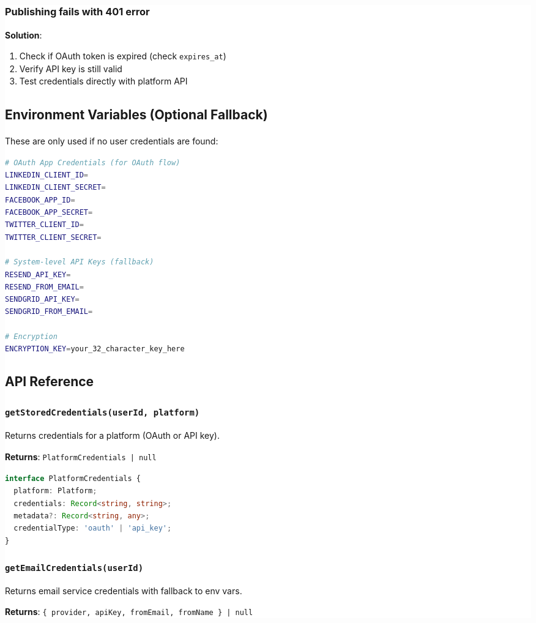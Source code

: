 ### Publishing fails with 401 error

**Solution**:
1. Check if OAuth token is expired (check `expires_at`)
2. Verify API key is still valid
3. Test credentials directly with platform API

## Environment Variables (Optional Fallback)

These are only used if no user credentials are found:

```bash
# OAuth App Credentials (for OAuth flow)
LINKEDIN_CLIENT_ID=
LINKEDIN_CLIENT_SECRET=
FACEBOOK_APP_ID=
FACEBOOK_APP_SECRET=
TWITTER_CLIENT_ID=
TWITTER_CLIENT_SECRET=

# System-level API Keys (fallback)
RESEND_API_KEY=
RESEND_FROM_EMAIL=
SENDGRID_API_KEY=
SENDGRID_FROM_EMAIL=

# Encryption
ENCRYPTION_KEY=your_32_character_key_here
```

## API Reference

### `getStoredCredentials(userId, platform)`

Returns credentials for a platform (OAuth or API key).

**Returns**: `PlatformCredentials | null`

```typescript
interface PlatformCredentials {
  platform: Platform;
  credentials: Record<string, string>;
  metadata?: Record<string, any>;
  credentialType: 'oauth' | 'api_key';
}
```

### `getEmailCredentials(userId)`

Returns email service credentials with fallback to env vars.

**Returns**: `{ provider, apiKey, fromEmail, fromName } | null`
